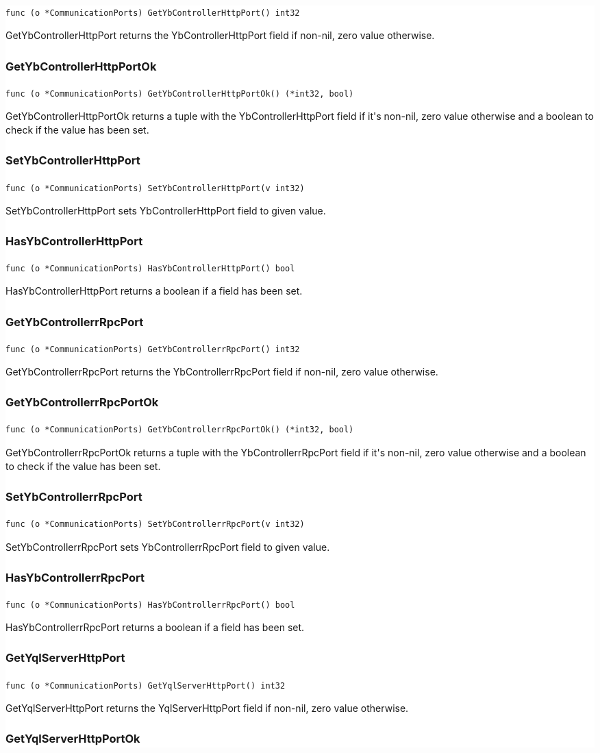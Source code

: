 `func (o *CommunicationPorts) GetYbControllerHttpPort() int32`

GetYbControllerHttpPort returns the YbControllerHttpPort field if non-nil, zero value otherwise.

### GetYbControllerHttpPortOk

`func (o *CommunicationPorts) GetYbControllerHttpPortOk() (*int32, bool)`

GetYbControllerHttpPortOk returns a tuple with the YbControllerHttpPort field if it's non-nil, zero value otherwise
and a boolean to check if the value has been set.

### SetYbControllerHttpPort

`func (o *CommunicationPorts) SetYbControllerHttpPort(v int32)`

SetYbControllerHttpPort sets YbControllerHttpPort field to given value.

### HasYbControllerHttpPort

`func (o *CommunicationPorts) HasYbControllerHttpPort() bool`

HasYbControllerHttpPort returns a boolean if a field has been set.

### GetYbControllerrRpcPort

`func (o *CommunicationPorts) GetYbControllerrRpcPort() int32`

GetYbControllerrRpcPort returns the YbControllerrRpcPort field if non-nil, zero value otherwise.

### GetYbControllerrRpcPortOk

`func (o *CommunicationPorts) GetYbControllerrRpcPortOk() (*int32, bool)`

GetYbControllerrRpcPortOk returns a tuple with the YbControllerrRpcPort field if it's non-nil, zero value otherwise
and a boolean to check if the value has been set.

### SetYbControllerrRpcPort

`func (o *CommunicationPorts) SetYbControllerrRpcPort(v int32)`

SetYbControllerrRpcPort sets YbControllerrRpcPort field to given value.

### HasYbControllerrRpcPort

`func (o *CommunicationPorts) HasYbControllerrRpcPort() bool`

HasYbControllerrRpcPort returns a boolean if a field has been set.

### GetYqlServerHttpPort

`func (o *CommunicationPorts) GetYqlServerHttpPort() int32`

GetYqlServerHttpPort returns the YqlServerHttpPort field if non-nil, zero value otherwise.

### GetYqlServerHttpPortOk
